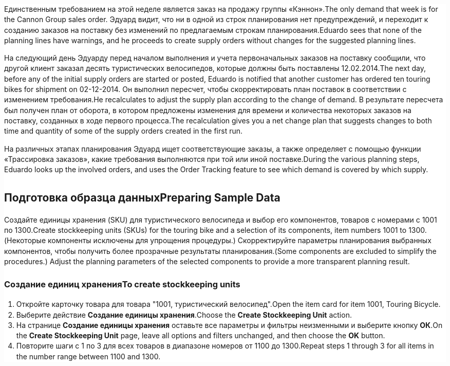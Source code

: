  <span data-ttu-id="8f10f-138">Единственным требованием на этой неделе является заказ на продажу группы «Кэннон».</span><span class="sxs-lookup"><span data-stu-id="8f10f-138">The only demand that week is for the Cannon Group sales order.</span></span> <span data-ttu-id="8f10f-139">Эдуард видит, что ни в одной из строк планирования нет предупреждений, и переходит к созданию заказов на поставку без изменений по предлагаемым строкам планирования.</span><span class="sxs-lookup"><span data-stu-id="8f10f-139">Eduardo sees that none of the planning lines have warnings, and he proceeds to create supply orders without changes for the suggested planning lines.</span></span>  

 <span data-ttu-id="8f10f-140">На следующий день Эдуарду перед началом выполнения и учета первоначальных заказов на поставку сообщили, что другой клиент заказал десять туристических велосипедов, которые должны быть поставлены 12.02.2014.</span><span class="sxs-lookup"><span data-stu-id="8f10f-140">The next day, before any of the initial supply orders are started or posted, Eduardo is notified that another customer has ordered ten touring bikes for shipment on 02-12-2014.</span></span> <span data-ttu-id="8f10f-141">Он выполнил пересчет, чтобы скорректировать план поставок в соответствии с изменением требования.</span><span class="sxs-lookup"><span data-stu-id="8f10f-141">He recalculates to adjust the supply plan according to the change of demand.</span></span> <span data-ttu-id="8f10f-142">В результате пересчета был получен план от оборота, в котором предложены изменения для времени и количества некоторых заказов на поставку, созданных в ходе первого процесса.</span><span class="sxs-lookup"><span data-stu-id="8f10f-142">The recalculation gives you a net change plan that suggests changes to both time and quantity of some of the supply orders created in the first run.</span></span>  

 <span data-ttu-id="8f10f-143">На различных этапах планирования Эдуард ищет соответствующие заказы, а также определяет с помощью функции «Трассировка заказов», какие требования выполняются при той или иной поставке.</span><span class="sxs-lookup"><span data-stu-id="8f10f-143">During the various planning steps, Eduardo looks up the involved orders, and uses the Order Tracking feature to see which demand is covered by which supply.</span></span>  

## <a name="preparing-sample-data"></a><span data-ttu-id="8f10f-144">Подготовка образца данных</span><span class="sxs-lookup"><span data-stu-id="8f10f-144">Preparing Sample Data</span></span>  
 <span data-ttu-id="8f10f-145">Создайте единицы хранения (SKU) для туристического велосипеда и выбор его компонентов, товаров с номерами с 1001 по 1300.</span><span class="sxs-lookup"><span data-stu-id="8f10f-145">Create stockkeeping units (SKUs) for the touring bike and a selection of its components, item numbers 1001 to 1300.</span></span> <span data-ttu-id="8f10f-146">(Некоторые компоненты исключены для упрощения процедуры.) Скорректируйте параметры планирования выбранных компонентов, чтобы получить более прозрачные результаты планирования.</span><span class="sxs-lookup"><span data-stu-id="8f10f-146">(Some components are excluded to simplify the procedures.) Adjust the planning parameters of the selected components to provide a more transparent planning result.</span></span>  

### <a name="to-create-stockkeeping-units"></a><span data-ttu-id="8f10f-147">Создание единиц хранения</span><span class="sxs-lookup"><span data-stu-id="8f10f-147">To create stockkeeping units</span></span>  

1.  <span data-ttu-id="8f10f-148">Откройте карточку товара для товара "1001, туристический велосипед".</span><span class="sxs-lookup"><span data-stu-id="8f10f-148">Open the item card for item 1001, Touring Bicycle.</span></span>  
2.  <span data-ttu-id="8f10f-149">Выберите действие **Создание единицы хранения**.</span><span class="sxs-lookup"><span data-stu-id="8f10f-149">Choose the **Create Stockkeeping Unit** action.</span></span>  
3.  <span data-ttu-id="8f10f-150">На странице **Создание единицы хранения** оставьте все параметры и фильтры неизменными и выберите кнопку **ОК**.</span><span class="sxs-lookup"><span data-stu-id="8f10f-150">On the **Create Stockkeeping Unit** page, leave all options and filters unchanged, and then choose the **OK** button.</span></span>  
4.  <span data-ttu-id="8f10f-151">Повторите шаги с 1 по 3 для всех товаров в диапазоне номеров от 1100 до 1300.</span><span class="sxs-lookup"><span data-stu-id="8f10f-151">Repeat steps 1 through 3 for all items in the number range between 1100 and 1300.</span></span>  
